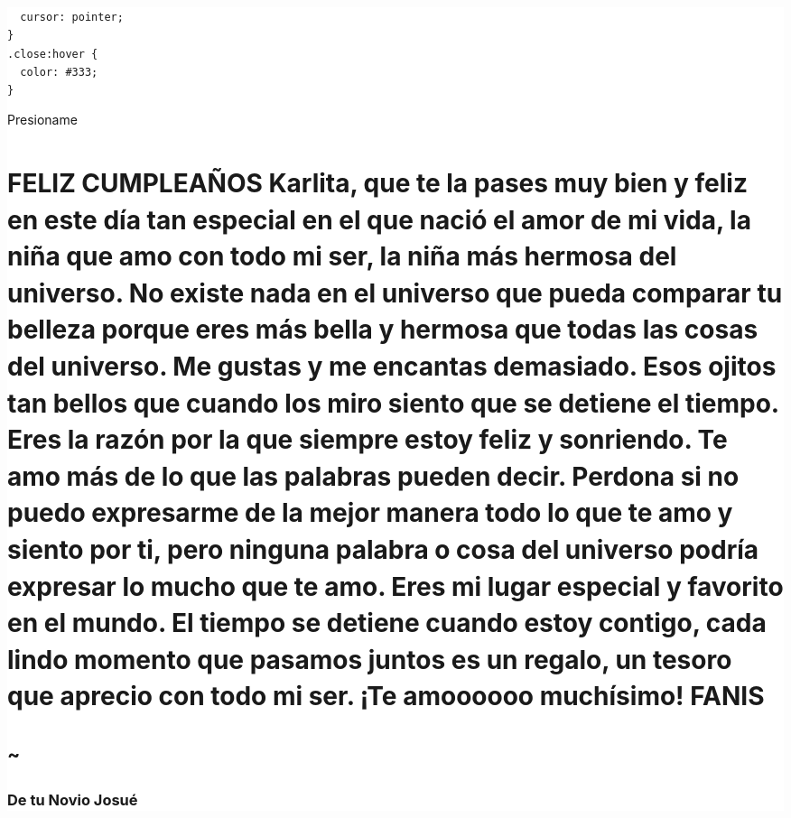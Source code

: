       cursor: pointer;
    }
    .close:hover {
      color: #333;
    }
  </style>
</head>
<body>

<div class="bgoverlay">
  <div class="container">
    <span class="ico">
      <span class="ico2"></span>
      <span class="title">Presioname</span>
    </span>
    <div class="endtext">
      <span class="close" title="Cerrar"><i class="fa fa-times"></i></span>  
      <h1>FELIZ CUMPLEAÑOS Karlita, que te la pases muy bien y feliz en este día tan especial en el que nació el amor de mi vida, la niña que amo con todo mi ser, la niña más hermosa del universo. No existe nada en el universo que pueda comparar tu belleza porque eres más bella y hermosa que todas las cosas del universo. Me gustas y me encantas demasiado. Esos ojitos tan bellos que cuando los miro siento que se detiene el tiempo. Eres la razón por la que siempre estoy feliz y sonriendo. Te amo más de lo que las palabras pueden decir. Perdona si no puedo expresarme de la mejor manera todo lo que te amo y siento por ti, pero ninguna palabra o cosa del universo podría expresar lo mucho que te amo. Eres mi lugar especial y favorito en el mundo. El tiempo se detiene cuando estoy contigo, cada lindo momento que pasamos juntos es un regalo, un tesoro que aprecio con todo mi ser. ¡Te amoooooo muchísimo! FANIS</h1>
      <h2>~</h2>
      <h3>De tu Novio Josué</h3>
    </div>
  </div>
</div>

</body>
</html>
